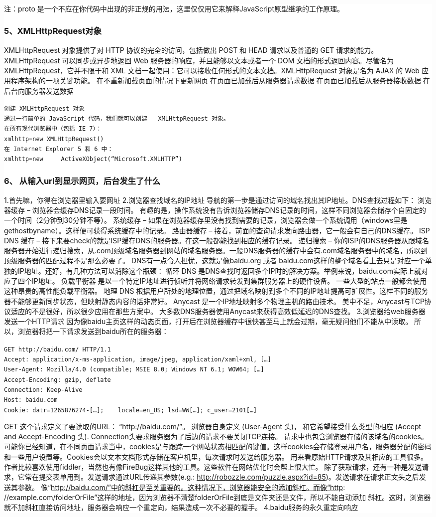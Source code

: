 注：proto 是一个不应在你代码中出现的非正规的用法，这里仅仅用它来解释JavaScript原型继承的工作原理。

### 5、XMLHttpRequest对象

XMLHttpRequest 对象提供了对 HTTP 协议的完全的访问，包括做出 POST 和 HEAD 请求以及普通的 GET 请求的能力。XMLHttpRequest 可以同步或异步地返回 Web 服务器的响应，并且能够以文本或者一个 DOM 文档的形式返回内容。尽管名为 XMLHttpRequest，它并不限于和 XML 文档一起使用：它可以接收任何形式的文本文档。XMLHttpRequest 对象是名为 AJAX 的 Web 应用程序架构的一项关键功能。
在不重新加载页面的情况下更新网页 在页面已加载后从服务器请求数据
在页面已加载后从服务器接收数据 在后台向服务器发送数据

    创建 XMLHttpRequest 对象
    通过一行简单的 JavaScript 代码，我们就可以创建   XMLHttpRequest 对象。
    在所有现代浏览器中（包括 IE 7）：
    xmlhttp=new XMLHttpRequest()
    在 Internet Explorer 5 和 6 中：
    xmlhttp=new     ActiveXObject(“Microsoft.XMLHTTP”)

### 6、 从输入url到显示网页，后台发生了什么

1.首先嘛，你得在浏览器里输入要网址
2.浏览器查找域名的IP地址
导航的第一步是通过访问的域名找出其IP地址。DNS查找过程如下：
浏览器缓存 – 浏览器会缓存DNS记录一段时间。 有趣的是，操作系统没有告诉浏览器储存DNS记录的时间，这样不同浏览器会储存个自固定的一个时间（2分钟到30分钟不等）。
系统缓存 – 如果在浏览器缓存里没有找到需要的记录，浏览器会做一个系统调用（windows里是gethostbyname）。这样便可获得系统缓存中的记录。
路由器缓存 – 接着，前面的查询请求发向路由器，它一般会有自己的DNS缓存。
ISP DNS 缓存 – 接下来要check的就是ISP缓存DNS的服务器。在这一般都能找到相应的缓存记录。
递归搜索 – 你的ISP的DNS服务器从跟域名服务器开始进行递归搜索，从.com顶级域名服务器到网站的域名服务器。一般DNS服务器的缓存中会有.com域名服务器中的域名，所以到顶级服务器的匹配过程不是那么必要了。
DNS有一点令人担忧，这就是像baidu.org 或者 baidu.com这样的整个域名看上去只是对应一个单独的IP地址。还好，有几种方法可以消除这个瓶颈：
循环 DNS 是DNS查找时返回多个IP时的解决方案。举例来说，baidu.com实际上就对应了四个IP地址。
负载平衡器 是以一个特定IP地址进行侦听并将网络请求转发到集群服务器上的硬件设备。 一些大型的站点一般都会使用这种昂贵的高性能负载平衡器。
地理 DNS 根据用户所处的地理位置，通过把域名映射到多个不同的IP地址提高可扩展性。这样不同的服务器不能够更新同步状态，但映射静态内容的话非常好。
Anycast 是一个IP地址映射多个物理主机的路由技术。 美中不足，Anycast与TCP协议适应的不是很好，所以很少应用在那些方案中。
大多数DNS服务器使用Anycast来获得高效低延迟的DNS查找。
3.浏览器给web服务器发送一个HTTP请求
因为像baidu主页这样的动态页面，打开后在浏览器缓存中很快甚至马上就会过期，毫无疑问他们不能从中读取。
所以，浏览器将把一下请求发送到baidu所在的服务器：

    GET http://baidu.com/ HTTP/1.1
    Accept: application/x-ms-application, image/jpeg, application/xaml+xml, […]
    User-Agent: Mozilla/4.0 (compatible; MSIE 8.0; Windows NT 6.1; WOW64; […]
    Accept-Encoding: gzip, deflate
    Connection: Keep-Alive
    Host: baidu.com
    Cookie: datr=1265876274-[…];    locale=en_US; lsd=WW[…]; c_user=2101[…]
    
GET 这个请求定义了要读取的URL： “http://baidu.com/”。 浏览器自身定义 (User-Agent 头)， 和它希望接受什么类型的相应 (Accept and Accept-Encoding 头). Connection头要求服务器为了后边的请求不要关闭TCP连接。
请求中也包含浏览器存储的该域名的cookies。可能你已经知道，在不同页面请求当中，cookies是与跟踪一个网站状态相匹配的键值。这样cookies会存储登录用户名，服务器分配的密码和一些用户设置等。Cookies会以文本文档形式存储在客户机里，每次请求时发送给服务器。
用来看原始HTTP请求及其相应的工具很多。作者比较喜欢使用fiddler，当然也有像FireBug这样其他的工具。这些软件在网站优化时会帮上很大忙。
除了获取请求，还有一种是发送请求，它常在提交表单用到。发送请求通过URL传递其参数(e.g.: http://robozzle.com/puzzle.aspx?id=85)。发送请求在请求正文头之后发送其参数。
像“http://baidu.com/”中的斜杠是至关重要的。这种情况下，浏览器能安全的添加斜杠。而像“http: //example.com/folderOrFile”这样的地址，因为浏览器不清楚folderOrFile到底是文件夹还是文件，所以不能自动添加 斜杠。这时，浏览器就不加斜杠直接访问地址，服务器会响应一个重定向，结果造成一次不必要的握手。
4.baidu服务的永久重定向响应
